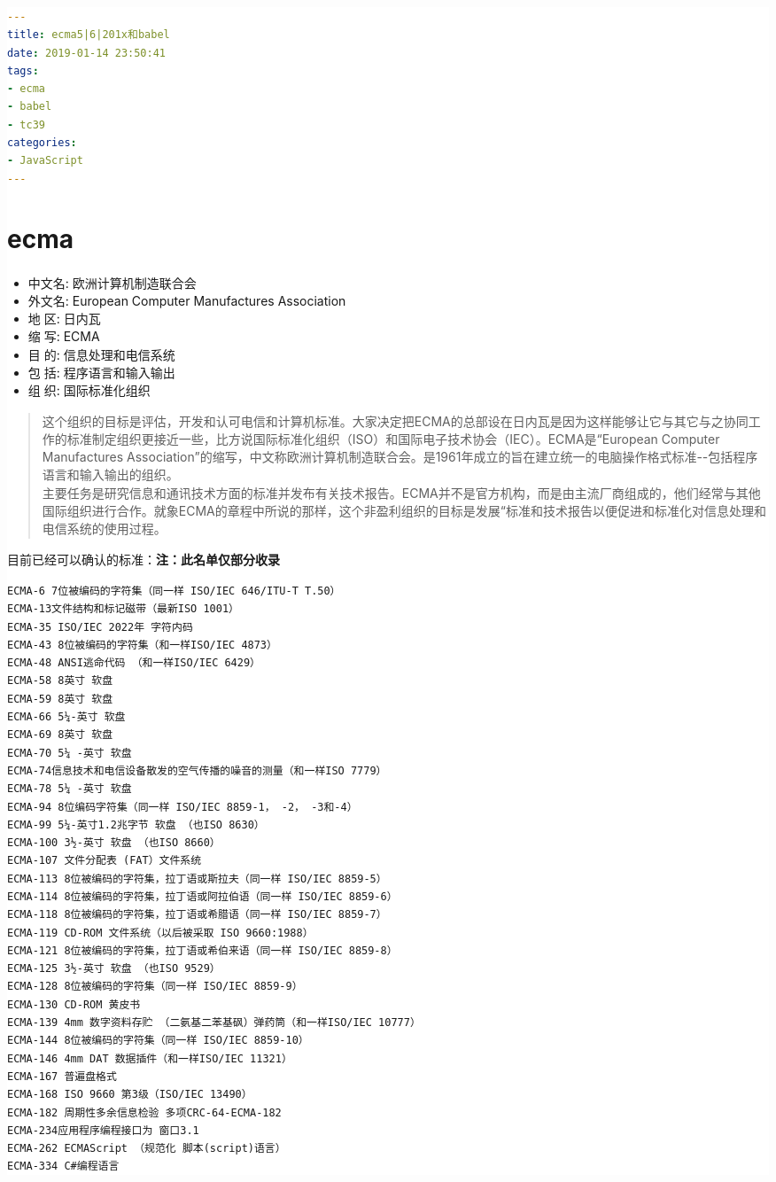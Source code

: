 ```yaml
---
title: ecma5|6|201x和babel
date: 2019-01-14 23:50:41
tags:
- ecma
- babel
- tc39
categories: 
- JavaScript
---
```

# ecma
* 中文名: 欧洲计算机制造联合会 
* 外文名: European Computer Manufactures Association  
* 地 区: 日内瓦 
* 缩 写: ECMA 
* 目 的: 信息处理和电信系统 
* 包 括: 程序语言和输入输出 
* 组 织: 国际标准化组织
>这个组织的目标是评估，开发和认可电信和计算机标准。大家决定把ECMA的总部设在日内瓦是因为这样能够让它与其它与之协同工作的标准制定组织更接近一些，比方说国际标准化组织（ISO）和国际电子技术协会（IEC）。ECMA是“European Computer Manufactures Association”的缩写，中文称欧洲计算机制造联合会。是1961年成立的旨在建立统一的电脑操作格式标准--包括程序语言和输入输出的组织。  
主要任务是研究信息和通讯技术方面的标准并发布有关技术报告。ECMA并不是官方机构，而是由主流厂商组成的，他们经常与其他国际组织进行合作。就象ECMA的章程中所说的那样，这个非盈利组织的目标是发展“标准和技术报告以便促进和标准化对信息处理和电信系统的使用过程。



目前已经可以确认的标准：**注：此名单仅部分收录**
````
ECMA-6 7位被编码的字符集（同一样 ISO/IEC 646/ITU-T T.50）
ECMA-13文件结构和标记磁带（最新ISO 1001）
ECMA-35 ISO/IEC 2022年 字符内码
ECMA-43 8位被编码的字符集（和一样ISO/IEC 4873）
ECMA-48 ANSI逃命代码 （和一样ISO/IEC 6429）
ECMA-58 8英寸 软盘
ECMA-59 8英寸 软盘
ECMA-66 5¼-英寸 软盘
ECMA-69 8英寸 软盘
ECMA-70 5¼ -英寸 软盘
ECMA-74信息技术和电信设备散发的空气传播的噪音的测量（和一样ISO 7779）
ECMA-78 5¼ -英寸 软盘
ECMA-94 8位编码字符集（同一样 ISO/IEC 8859-1， -2， -3和-4）
ECMA-99 5¼-英寸1.2兆字节 软盘 （也ISO 8630）
ECMA-100 3½-英寸 软盘 （也ISO 8660）
ECMA-107 文件分配表 (FAT）文件系统
ECMA-113 8位被编码的字符集，拉丁语或斯拉夫（同一样 ISO/IEC 8859-5）
ECMA-114 8位被编码的字符集，拉丁语或阿拉伯语（同一样 ISO/IEC 8859-6）
ECMA-118 8位被编码的字符集，拉丁语或希腊语（同一样 ISO/IEC 8859-7）
ECMA-119 CD-ROM 文件系统（以后被采取 ISO 9660:1988）
ECMA-121 8位被编码的字符集，拉丁语或希伯来语（同一样 ISO/IEC 8859-8）
ECMA-125 3½-英寸 软盘 （也ISO 9529）
ECMA-128 8位被编码的字符集（同一样 ISO/IEC 8859-9）
ECMA-130 CD-ROM 黄皮书
ECMA-139 4mm 数字资料存贮 （二氨基二苯基砜）弹药筒（和一样ISO/IEC 10777）
ECMA-144 8位被编码的字符集（同一样 ISO/IEC 8859-10）
ECMA-146 4mm DAT 数据插件（和一样ISO/IEC 11321）
ECMA-167 普遍盘格式
ECMA-168 ISO 9660 第3级（ISO/IEC 13490）
ECMA-182 周期性多余信息检验 多项CRC-64-ECMA-182
ECMA-234应用程序编程接口为 窗口3.1
ECMA-262 ECMAScript （规范化 脚本(script)语言）
ECMA-334 C#编程语言
````